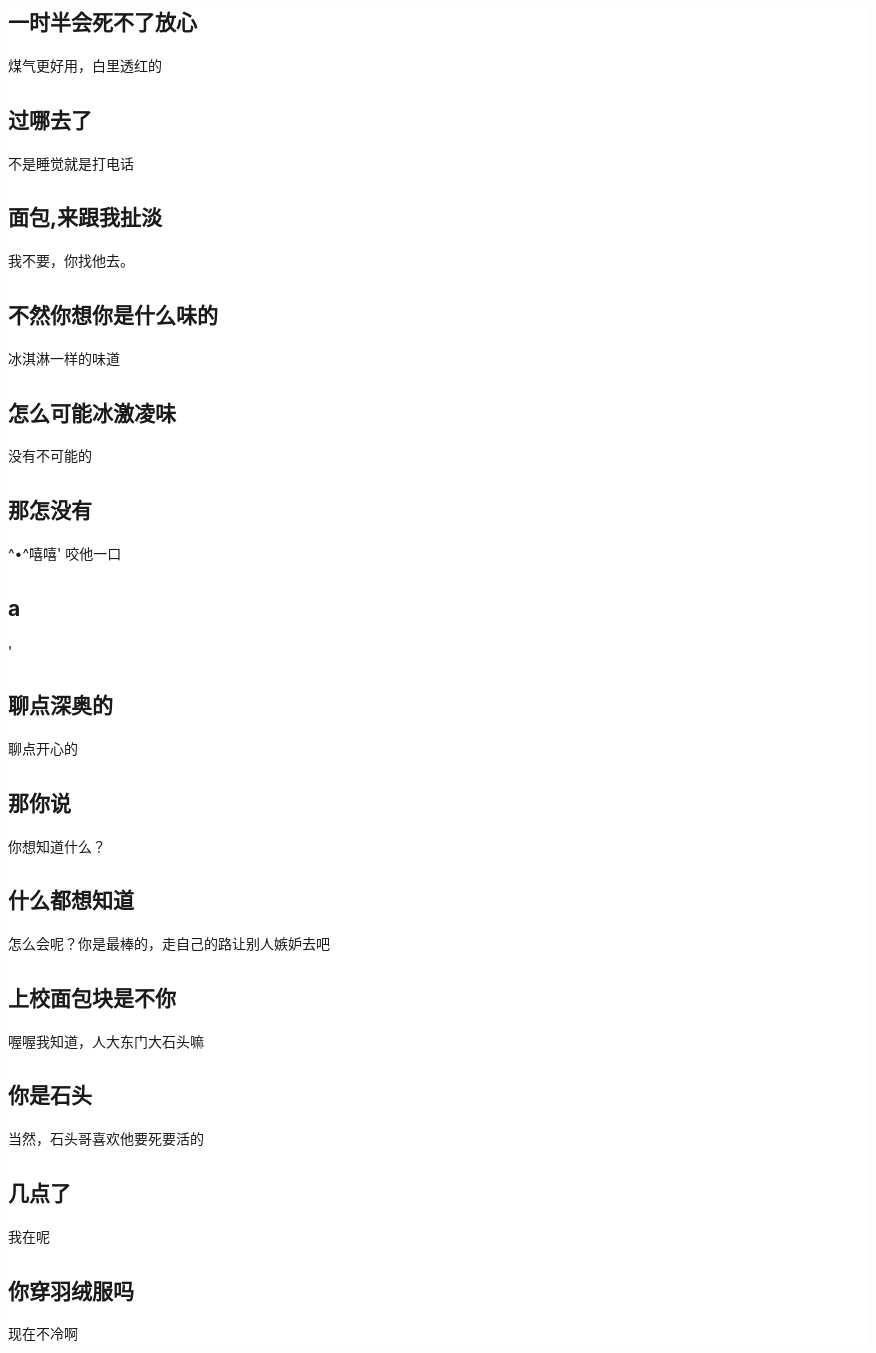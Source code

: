 ## 一时半会死不了放心
煤气更好用，白里透红的

## 过哪去了
不是睡觉就是打电话

## 面包,来跟我扯淡
我不要，你找他去。

## 不然你想你是什么味的
冰淇淋一样的味道

## 怎么可能冰激凌味
没有不可能的

## 那怎没有
^•^嘻嘻' 
咬他一口

## a
'

## 聊点深奥的
聊点开心的

## 那你说
你想知道什么？

## 什么都想知道
怎么会呢？你是最棒的，走自己的路让别人嫉妒去吧

## 上校面包块是不你
喔喔我知道，人大东门大石头嘛

## 你是石头
当然，石头哥喜欢他要死要活的

## 几点了
我在呢

## 你穿羽绒服吗
现在不冷啊
